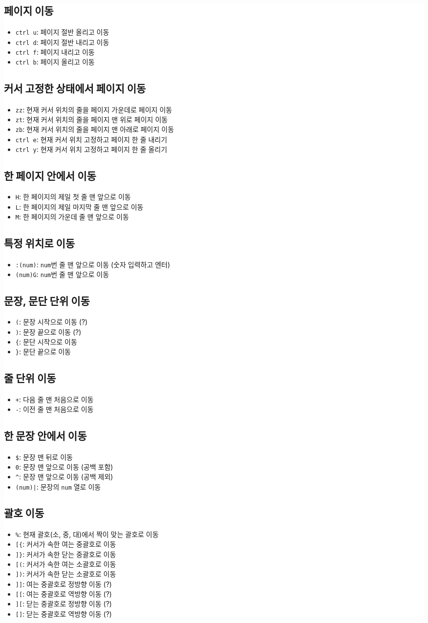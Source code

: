 ## 페이지 이동

- `ctrl u`: 페이지 절반 올리고 이동
- `ctrl d`: 페이지 절반 내리고 이동
- `ctrl f`: 페이지 내리고 이동
- `ctrl b`: 페이지 올리고 이동

## 커서 고정한 상태에서 페이지 이동

- `zz`: 현재 커서 위치의 줄을 페이지 가운데로 페이지 이동
- `zt`: 현재 커서 위치의 줄을 페이지 맨 위로 페이지  이동
- `zb`: 현재 커서 위치의 줄을 페이지 맨 아래로 페이지 이동
- `ctrl e`: 현재 커서 위치 고정하고 페이지 한 줄 내리기
- `ctrl y`: 현재 커서 위치 고정하고 페이지 한 줄 올리기

## 한 페이지 안에서 이동

- `H`: 한 페이지의 제일 첫 줄 맨 앞으로 이동
- `L`: 한 페이지의 제일 마지막 줄 맨 앞으로 이동
- `M`: 한 페이지의 가운데 줄 맨 앞으로 이동

## 특정 위치로 이동

- `:(num)`: `num`번 줄 맨 앞으로 이동 (숫자 입력하고 엔터)
- `(num)G`: `num`번 줄 맨 앞으로 이동

## 문장, 문단 단위 이동

- `(`: 문장 시작으로 이동 (?)
- `)`: 문장 끝으로 이동 (?)
- `{`: 문단 시작으로 이동
- `}`: 문단 끝으로 이동

## 줄 단위 이동

- `+`: 다음 줄 맨 처음으로 이동
- `-`: 이전 줄 맨 처음으로 이동

## 한 문장 안에서 이동

- `$`: 문장 맨 뒤로 이동
- `0`: 문장 맨 앞으로 이동 (공백 포함)
- `^`: 문장 맨 앞으로 이동 (공백 제외)
- `(num)|`: 문장의 `num` 열로 이동

## 괄호 이동

- `%`: 현재 괄호(소, 중, 대)에서 짝이 맞는 괄호로 이동
- `[{`: 커서가 속한 여는 중괄호로 이동
- `]}`: 커서가 속한 닫는 중괄호로 이동
- `[(`: 커서가 속한 여는 소괄호로 이동
- `])`: 커서가 속한 닫는 소괄호로 이동
- `]]`: 여는 중괄호로 정방향 이동 (?)
- `[[`: 여는 중괄호로 역방향 이동 (?)
- `][`: 닫는 중괄호로 정방향 이동 (?)
- `[]`: 닫는 중괄호로 역방향 이동 (?)

